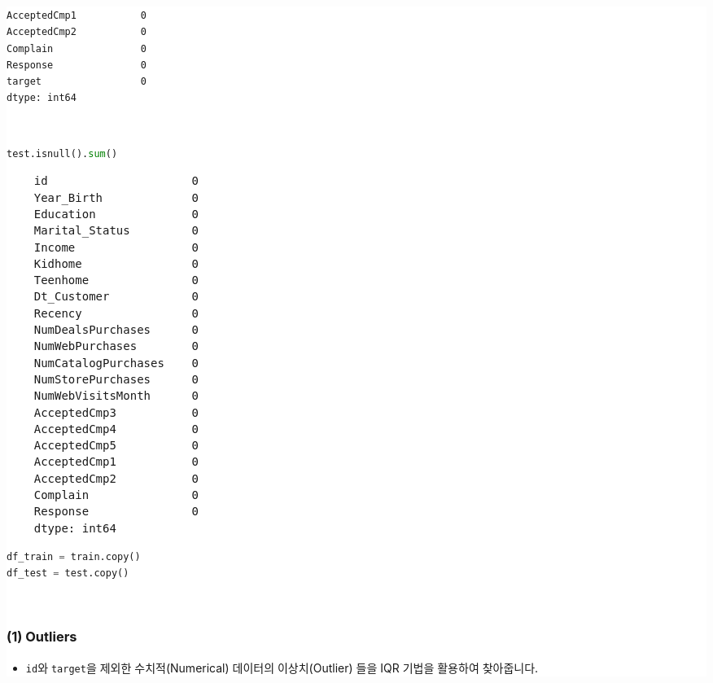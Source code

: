     AcceptedCmp1           0
    AcceptedCmp2           0
    Complain               0
    Response               0
    target                 0
    dtype: int64
</pre>

&nbsp;
&nbsp;
&nbsp;

```python
test.isnull().sum()
```

<pre>
    id                     0
    Year_Birth             0
    Education              0
    Marital_Status         0
    Income                 0
    Kidhome                0
    Teenhome               0
    Dt_Customer            0
    Recency                0
    NumDealsPurchases      0
    NumWebPurchases        0
    NumCatalogPurchases    0
    NumStorePurchases      0
    NumWebVisitsMonth      0
    AcceptedCmp3           0
    AcceptedCmp4           0
    AcceptedCmp5           0
    AcceptedCmp1           0
    AcceptedCmp2           0
    Complain               0
    Response               0
    dtype: int64
</pre>


```python
df_train = train.copy()
df_test = test.copy()
```

&nbsp;
&nbsp;
&nbsp;

### **(1) Outliers**

- `id`와 `target`을 제외한 수치적(Numerical) 데이터의 이상치(Outlier) 들을 IQR 기법을 활용하여 찾아줍니다.

